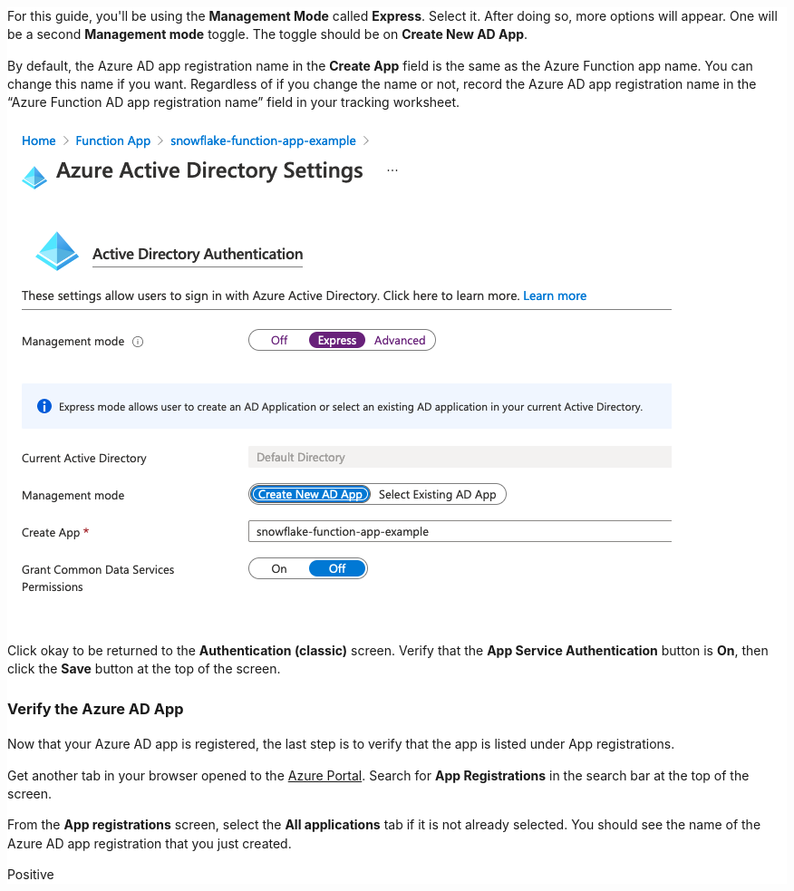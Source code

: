For this guide, you'll be using the **Management Mode** called **Express**. Select it. After doing so, more options will appear. One will be a second **Management mode** toggle. The toggle should be on **Create New AD App**.

By default, the Azure AD app registration name in the **Create App** field is the same as the Azure Function app name. You can change this name if you want. Regardless of if you change the name or not, record the Azure AD app registration name in the “Azure Function AD app registration name” field in your tracking worksheet.

![azurefunction1.png](assets/azurefunction5.png)

Click okay to be returned to the **Authentication (classic)** screen. Verify that the **App Service Authentication** button is **On**, then click the **Save** button at the top of the screen.

### Verify the Azure AD App

Now that your Azure AD app is registered, the last step is to verify that the app is listed under App registrations.

Get another tab in your browser opened to the [Azure Portal](http://portal.azure.com). Search for **App Registrations** in the search bar at the top of the screen.

From the **App registrations** screen, select the **All applications** tab if it is not already selected. You should see the name of the Azure AD app registration that you just created.

Positive
